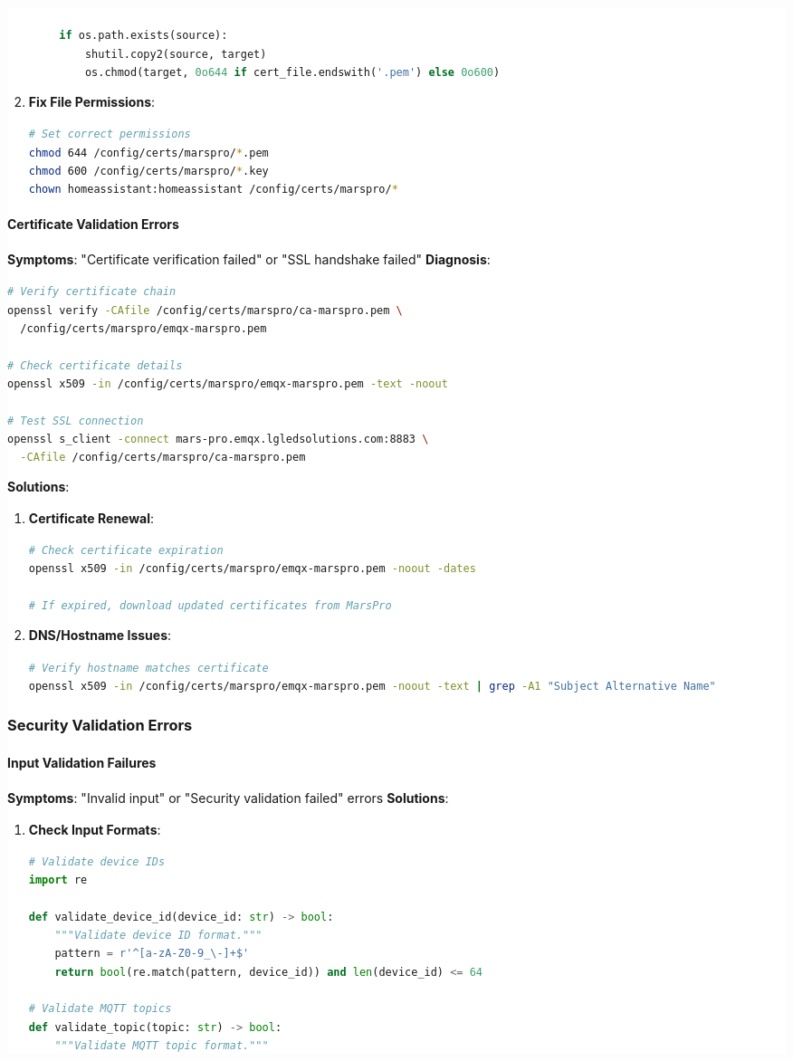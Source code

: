    ```python
           
           if os.path.exists(source):
               shutil.copy2(source, target)
               os.chmod(target, 0o644 if cert_file.endswith('.pem') else 0o600)
   ```

2. **Fix File Permissions**:
   ```bash
   # Set correct permissions
   chmod 644 /config/certs/marspro/*.pem
   chmod 600 /config/certs/marspro/*.key
   chown homeassistant:homeassistant /config/certs/marspro/*
   ```

#### Certificate Validation Errors
**Symptoms**: "Certificate verification failed" or "SSL handshake failed"
**Diagnosis**:

```bash
# Verify certificate chain
openssl verify -CAfile /config/certs/marspro/ca-marspro.pem \
  /config/certs/marspro/emqx-marspro.pem

# Check certificate details
openssl x509 -in /config/certs/marspro/emqx-marspro.pem -text -noout

# Test SSL connection
openssl s_client -connect mars-pro.emqx.lgledsolutions.com:8883 \
  -CAfile /config/certs/marspro/ca-marspro.pem
```

**Solutions**:

1. **Certificate Renewal**:
   ```bash
   # Check certificate expiration
   openssl x509 -in /config/certs/marspro/emqx-marspro.pem -noout -dates
   
   # If expired, download updated certificates from MarsPro
   ```

2. **DNS/Hostname Issues**:
   ```bash
   # Verify hostname matches certificate
   openssl x509 -in /config/certs/marspro/emqx-marspro.pem -noout -text | grep -A1 "Subject Alternative Name"
   ```

### Security Validation Errors

#### Input Validation Failures
**Symptoms**: "Invalid input" or "Security validation failed" errors
**Solutions**:

1. **Check Input Formats**:
   ```python
   # Validate device IDs
   import re
   
   def validate_device_id(device_id: str) -> bool:
       """Validate device ID format."""
       pattern = r'^[a-zA-Z0-9_\-]+$'
       return bool(re.match(pattern, device_id)) and len(device_id) <= 64
   
   # Validate MQTT topics
   def validate_topic(topic: str) -> bool:
       """Validate MQTT topic format."""
   ```